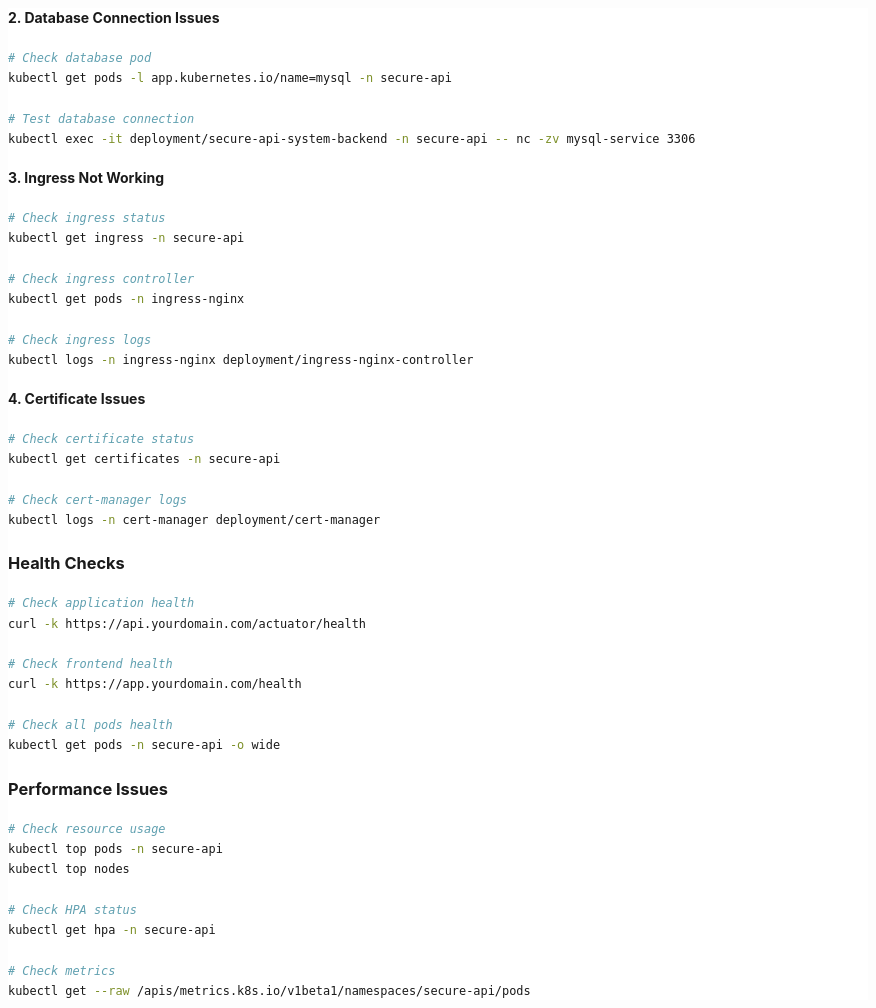 #### 2. Database Connection Issues

```bash
# Check database pod
kubectl get pods -l app.kubernetes.io/name=mysql -n secure-api

# Test database connection
kubectl exec -it deployment/secure-api-system-backend -n secure-api -- nc -zv mysql-service 3306
```

#### 3. Ingress Not Working

```bash
# Check ingress status
kubectl get ingress -n secure-api

# Check ingress controller
kubectl get pods -n ingress-nginx

# Check ingress logs
kubectl logs -n ingress-nginx deployment/ingress-nginx-controller
```

#### 4. Certificate Issues

```bash
# Check certificate status
kubectl get certificates -n secure-api

# Check cert-manager logs
kubectl logs -n cert-manager deployment/cert-manager
```

### Health Checks

```bash
# Check application health
curl -k https://api.yourdomain.com/actuator/health

# Check frontend health
curl -k https://app.yourdomain.com/health

# Check all pods health
kubectl get pods -n secure-api -o wide
```

### Performance Issues

```bash
# Check resource usage
kubectl top pods -n secure-api
kubectl top nodes

# Check HPA status
kubectl get hpa -n secure-api

# Check metrics
kubectl get --raw /apis/metrics.k8s.io/v1beta1/namespaces/secure-api/pods
```
